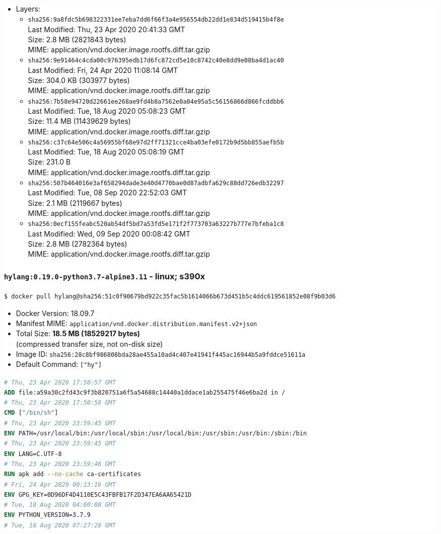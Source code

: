 -	Layers:
	-	`sha256:9a8fdc5b698322331ee7eba7dd6f66f3a4e956554db22dd1e834d519415b4f8e`  
		Last Modified: Thu, 23 Apr 2020 20:41:33 GMT  
		Size: 2.8 MB (2821843 bytes)  
		MIME: application/vnd.docker.image.rootfs.diff.tar.gzip
	-	`sha256:9e91464c4cda00c976395edb17d6fc872cd5e10c8742c40e8dd9e08ba4d1ac40`  
		Last Modified: Fri, 24 Apr 2020 11:08:14 GMT  
		Size: 304.0 KB (303977 bytes)  
		MIME: application/vnd.docker.image.rootfs.diff.tar.gzip
	-	`sha256:7b58e94720d22661ee268ae9fd4b8a7562e0a04e95a5c56156866d866fcddbb6`  
		Last Modified: Tue, 18 Aug 2020 05:08:23 GMT  
		Size: 11.4 MB (11439629 bytes)  
		MIME: application/vnd.docker.image.rootfs.diff.tar.gzip
	-	`sha256:c37c64e506c4a56955bf68e97d2ff71321cce4ba03efe0172b9d5bb855aefb5b`  
		Last Modified: Tue, 18 Aug 2020 05:08:19 GMT  
		Size: 231.0 B  
		MIME: application/vnd.docker.image.rootfs.diff.tar.gzip
	-	`sha256:507b464016e3af658294dade3e40d4770bae0d87adbfa629c88dd726edb32297`  
		Last Modified: Tue, 08 Sep 2020 22:52:03 GMT  
		Size: 2.1 MB (2119667 bytes)  
		MIME: application/vnd.docker.image.rootfs.diff.tar.gzip
	-	`sha256:0ecf155feabc520ab54df5bd7a53fd5e171f2f773703a63227b777e7bfeba1c8`  
		Last Modified: Wed, 09 Sep 2020 00:08:42 GMT  
		Size: 2.8 MB (2782364 bytes)  
		MIME: application/vnd.docker.image.rootfs.diff.tar.gzip

### `hylang:0.19.0-python3.7-alpine3.11` - linux; s390x

```console
$ docker pull hylang@sha256:51c0f90679bd922c35fac5b1614066b673d451b5c4ddc619561852e08f9b03d6
```

-	Docker Version: 18.09.7
-	Manifest MIME: `application/vnd.docker.distribution.manifest.v2+json`
-	Total Size: **18.5 MB (18529217 bytes)**  
	(compressed transfer size, not on-disk size)
-	Image ID: `sha256:28c8bf986808bda28ae455a10ad4c407e41941f445ac16944b5a9fddce51611a`
-	Default Command: `["hy"]`

```dockerfile
# Thu, 23 Apr 2020 17:50:57 GMT
ADD file:a59a30c2fd43c9f3b820751a6f5a54688c14440a1ddace1ab255475f46e6ba2d in / 
# Thu, 23 Apr 2020 17:50:58 GMT
CMD ["/bin/sh"]
# Thu, 23 Apr 2020 23:59:45 GMT
ENV PATH=/usr/local/bin:/usr/local/sbin:/usr/local/bin:/usr/sbin:/usr/bin:/sbin:/bin
# Thu, 23 Apr 2020 23:59:45 GMT
ENV LANG=C.UTF-8
# Thu, 23 Apr 2020 23:59:46 GMT
RUN apk add --no-cache ca-certificates
# Fri, 24 Apr 2020 00:13:16 GMT
ENV GPG_KEY=0D96DF4D4110E5C43FBFB17F2D347EA6AA65421D
# Tue, 18 Aug 2020 04:00:08 GMT
ENV PYTHON_VERSION=3.7.9
# Tue, 18 Aug 2020 07:27:28 GMT
```